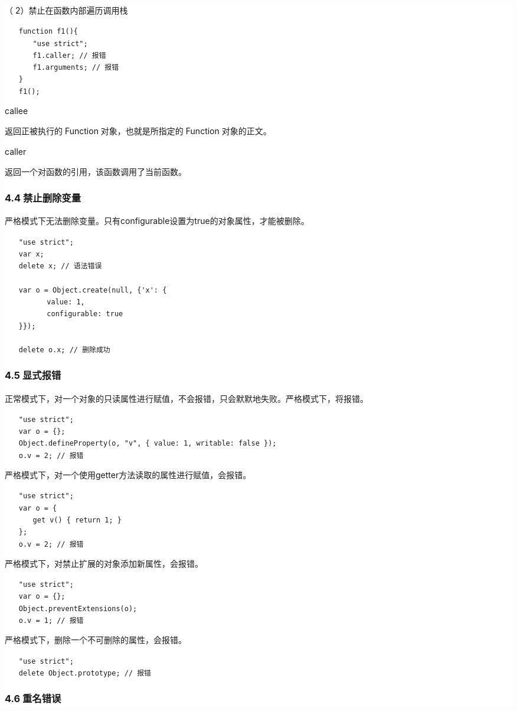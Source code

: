 （ 2）禁止在函数内部遍历调用栈

```
　　function f1(){
　　　　"use strict";
　　　　f1.caller; // 报错
　　　　f1.arguments; // 报错
　　}
　　f1();
```
callee

返回正被执行的 Function 对象，也就是所指定的 Function 对象的正文。

caller

返回一个对函数的引用，该函数调用了当前函数。

### 4.4 禁止删除变量

严格模式下无法删除变量。只有configurable设置为true的对象属性，才能被删除。
```
　　"use strict";
　　var x;
　　delete x; // 语法错误

　　var o = Object.create(null, {'x': {
　　　　　　value: 1,
　　　　　　configurable: true
　　}});

　　delete o.x; // 删除成功
```
### 4.5 显式报错

正常模式下，对一个对象的只读属性进行赋值，不会报错，只会默默地失败。严格模式下，将报错。
```
　　"use strict";
　　var o = {};
　　Object.defineProperty(o, "v", { value: 1, writable: false });
　　o.v = 2; // 报错
```
严格模式下，对一个使用getter方法读取的属性进行赋值，会报错。
```
　　"use strict";
　　var o = {
　　　　get v() { return 1; }
　　};
　　o.v = 2; // 报错
```
严格模式下，对禁止扩展的对象添加新属性，会报错。
```
　　"use strict";
　　var o = {};
　　Object.preventExtensions(o);
　　o.v = 1; // 报错
```
严格模式下，删除一个不可删除的属性，会报错。
```
　　"use strict";
　　delete Object.prototype; // 报错
```
### 4.6 重名错误
